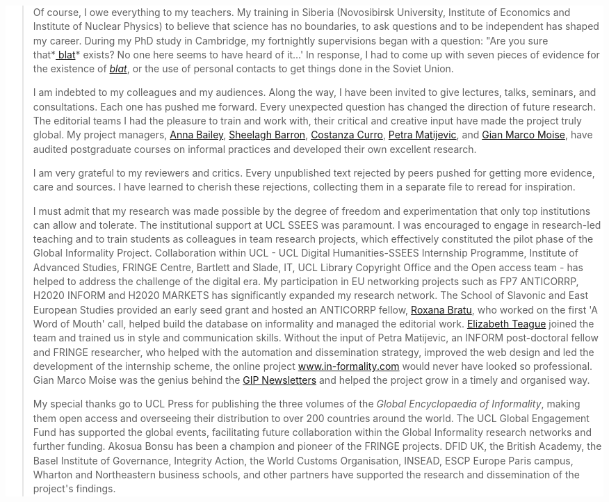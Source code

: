 > Of course, I owe everything to my teachers. My training in Siberia (Novosibirsk University, Institute of Economics and Institute of Nuclear Physics) to believe that science has no boundaries, to ask questions and to be independent has shaped my career. During my PhD study in Cambridge, my fortnightly supervisions began with a question: "Are you sure that*[ blat](https://www.in-formality.com/wiki/index.php?title=Blat_(Russia))* exists? No one here seems to have heard of it...' In response, I had to come up with seven pieces of evidence for the existence of *[blat](https://discovery.ucl.ac.uk/id/eprint/10183616/)*, or the use of personal contacts to get things done in the Soviet Union.
>
> I am indebted to my colleagues and my audiences. Along the way, I have been invited to give lectures, talks, seminars, and consultations. Each one has pushed me forward. Every unexpected question has changed the direction of future research. The editorial teams I had the pleasure to train and work with, their critical and creative input have made the project truly global. My project managers, [Anna Bailey](https://www.amazon.com/Politics-under-Influence-Public-Policy/dp/1501724371), [Sheelagh Barron](https://www.amazon.co.za/Books-Sheelagh-Barron/s?rh=n%3A27124358031%2Cp_27%3ASheelagh+Barron), [Costanza Curro](https://www.researchgate.net/scientific-contributions/Costanza-Curro-2122304622), [Petra Matijevic](https://www.linkedin.com/in/petra-matijevic/?originalSubdomain=uk), and [Gian Marco Moise](https://www.amazon.fr/House-Always-Wins-Strategies-Nazarbayev/dp/3838219171), have audited postgraduate courses on informal practices and developed their own excellent research. 
>
> I am very grateful to my reviewers and critics. Every unpublished text rejected by peers pushed for getting more evidence, care and sources. I have learned to cherish these rejections, collecting them in a separate file to reread for inspiration.
>
> I must admit that my research was made possible by the degree of freedom and experimentation that only top institutions can allow and tolerate. The institutional support at UCL SSEES was paramount. I was encouraged to engage in research-led teaching and to train students as colleagues in team research projects, which effectively constituted the pilot phase of the Global Informality Project. Collaboration within UCL - UCL Digital Humanities-SSEES Internship Programme, Institute of Advanced Studies, FRINGE Centre, Bartlett and Slade, IT, UCL Library Copyright Office and the Open access team - has helped to address the challenge of the digital era. My participation in EU networking projects such as FP7 ANTICORRP, H2020 INFORM and H2020 MARKETS has significantly expanded my research network. The School of Slavonic and East European Studies provided an early seed grant and hosted an ANTICORRP fellow, [Roxana Bratu](https://www.researchgate.net/profile/Roxana-Bratu-3), who worked on the first 'A Word of Mouth' call, helped build the database on informality and managed the editorial work. [Elizabeth Teague](https://www.sant.ox.ac.uk/news/elizabeth-teague-obe-1945-2022/) joined the team and trained us in style and communication skills. Without the input of Petra Matijevic, an INFORM post-doctoral fellow and FRINGE researcher, who helped with the automation and dissemination strategy, improved the web design and led the development of the internship scheme, the online project www.in-formality.com would never have looked so professional. Gian Marco Moise was the genius behind the [GIP Newsletters](https://us18.campaign-archive.com/home/?u=bdbd18a45ba967a81d864634a&id=471da135e4) and helped the project grow in a timely and organised way. 
>
> My special thanks go to UCL Press for publishing the three volumes of the *Global Encyclopaedia of Informality*, making them open access and overseeing their distribution to over 200 countries around the world. The UCL Global Engagement Fund has supported the global events, facilitating future collaboration within the Global Informality research networks and further funding. Akosua Bonsu has been a champion and pioneer of the FRINGE projects. DFID UK, the British Academy, the Basel Institute of Governance, Integrity Action, the World Customs Organisation, INSEAD, ESCP Europe Paris campus, Wharton and Northeastern business schools, and other partners have supported the research and dissemination of the project's findings.